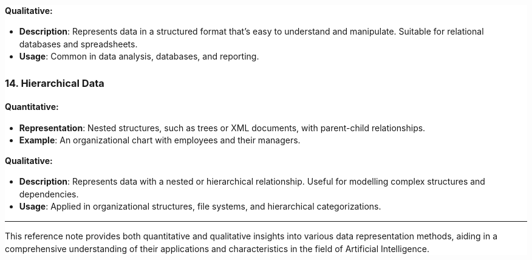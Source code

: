 **Qualitative:**
- **Description**: Represents data in a structured format that’s easy to understand and manipulate. Suitable for relational databases and spreadsheets.
- **Usage**: Common in data analysis, databases, and reporting.

### **14. Hierarchical Data**

**Quantitative:**
- **Representation**: Nested structures, such as trees or XML documents, with parent-child relationships.
- **Example**: An organizational chart with employees and their managers.

**Qualitative:**
- **Description**: Represents data with a nested or hierarchical relationship. Useful for modelling complex structures and dependencies.
- **Usage**: Applied in organizational structures, file systems, and hierarchical categorizations.

---

This reference note provides both quantitative and qualitative insights into various data representation methods, aiding in a comprehensive understanding of their applications and characteristics in the field of Artificial Intelligence.
